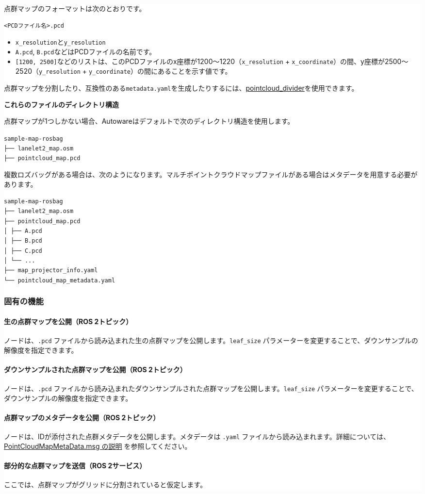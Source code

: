 点群マップのフォーマットは次のとおりです。

````
<PCDファイル名>.pcd
````

- `x_resolution`と`y_resolution`
- `A.pcd`, `B.pcd`などはPCDファイルの名前です。
- `[1200, 2500]`などのリストは、このPCDファイルのx座標が1200～1220（`x_resolution` + `x_coordinate`）の間、y座標が2500～2520（`y_resolution` + `y_coordinate`）の間にあることを示す値です。

点群マップを分割したり、互換性のある`metadata.yaml`を生成したりするには、[pointcloud_divider](https://github.com/autowarefoundation/autoware_tools/tree/main/map/autoware_pointcloud_divider)を使用できます。

**これらのファイルのディレクトリ構造**

点群マップが1つしかない場合、Autowareはデフォルトで次のディレクトリ構造を使用します。


```bash
sample-map-rosbag
├── lanelet2_map.osm
├── pointcloud_map.pcd
```

複数ロズバッグがある場合は、次のようになります。マルチポイントクラウドマップファイルがある場合はメタデータを用意する必要があります。


```bash
sample-map-rosbag
├── lanelet2_map.osm
├── pointcloud_map.pcd
│ ├── A.pcd
│ ├── B.pcd
│ ├── C.pcd
│ └── ...
├── map_projector_info.yaml
└── pointcloud_map_metadata.yaml
```

### 固有の機能

#### 生の点群マップを公開（ROS 2トピック）

ノードは、`.pcd` ファイルから読み込まれた生の点群マップを公開します。`leaf_size` パラメーターを変更することで、ダウンサンプルの解像度を指定できます。

#### ダウンサンプルされた点群マップを公開（ROS 2トピック）

ノードは、`.pcd` ファイルから読み込まれたダウンサンプルされた点群マップを公開します。`leaf_size` パラメーターを変更することで、ダウンサンプルの解像度を指定できます。

#### 点群マップのメタデータを公開（ROS 2トピック）

ノードは、IDが添付された点群メタデータを公開します。メタデータは `.yaml` ファイルから読み込まれます。詳細については、[PointCloudMapMetaData.msg の説明](https://github.com/autowarefoundation/autoware_msgs/tree/main/autoware_map_msgs#pointcloudmapmetadatamsg) を参照してください。

#### 部分的な点群マップを送信（ROS 2サービス）

ここでは、点群マップがグリッドに分割されていると仮定します。
